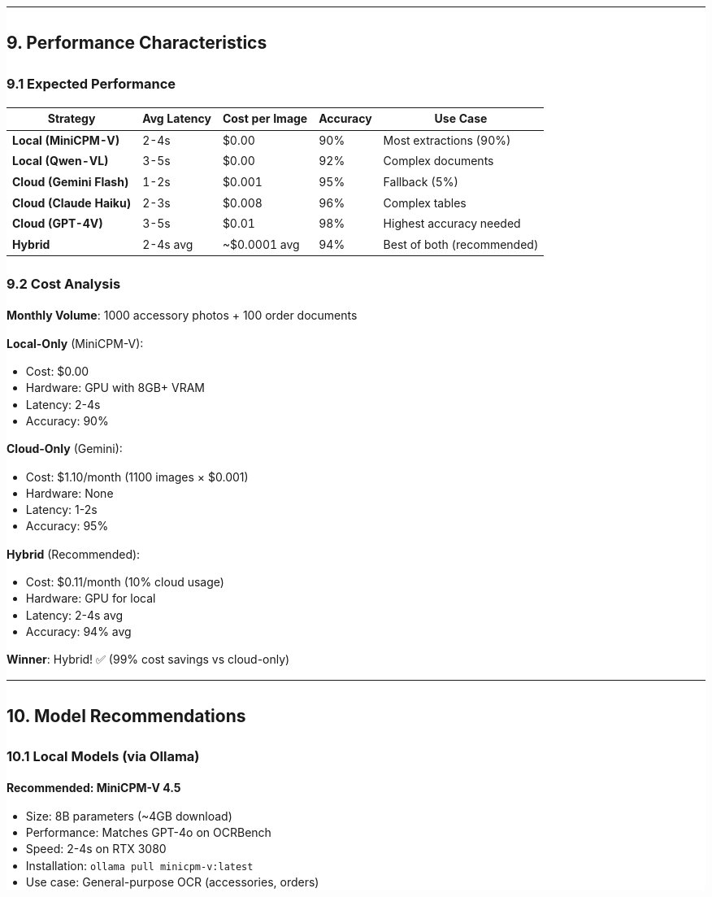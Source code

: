```python
```

---

## 9. Performance Characteristics

### 9.1 Expected Performance

| Strategy | Avg Latency | Cost per Image | Accuracy | Use Case |
|----------|-------------|----------------|----------|----------|
| **Local (MiniCPM-V)** | 2-4s | $0.00 | 90% | Most extractions (90%) |
| **Local (Qwen-VL)** | 3-5s | $0.00 | 92% | Complex documents |
| **Cloud (Gemini Flash)** | 1-2s | $0.001 | 95% | Fallback (5%) |
| **Cloud (Claude Haiku)** | 2-3s | $0.008 | 96% | Complex tables |
| **Cloud (GPT-4V)** | 3-5s | $0.01 | 98% | Highest accuracy needed |
| **Hybrid** | 2-4s avg | ~$0.0001 avg | 94% | Best of both (recommended) |

### 9.2 Cost Analysis

**Monthly Volume**: 1000 accessory photos + 100 order documents

**Local-Only** (MiniCPM-V):
- Cost: $0.00
- Hardware: GPU with 8GB+ VRAM
- Latency: 2-4s
- Accuracy: 90%

**Cloud-Only** (Gemini):
- Cost: $1.10/month (1100 images × $0.001)
- Hardware: None
- Latency: 1-2s
- Accuracy: 95%

**Hybrid** (Recommended):
- Cost: $0.11/month (10% cloud usage)
- Hardware: GPU for local
- Latency: 2-4s avg
- Accuracy: 94% avg

**Winner**: Hybrid! ✅ (99% cost savings vs cloud-only)

---

## 10. Model Recommendations

### 10.1 Local Models (via Ollama)

**Recommended: MiniCPM-V 4.5**
- Size: 8B parameters (~4GB download)
- Performance: Matches GPT-4o on OCRBench
- Speed: 2-4s on RTX 3080
- Installation: `ollama pull minicpm-v:latest`
- Use case: General-purpose OCR (accessories, orders)
